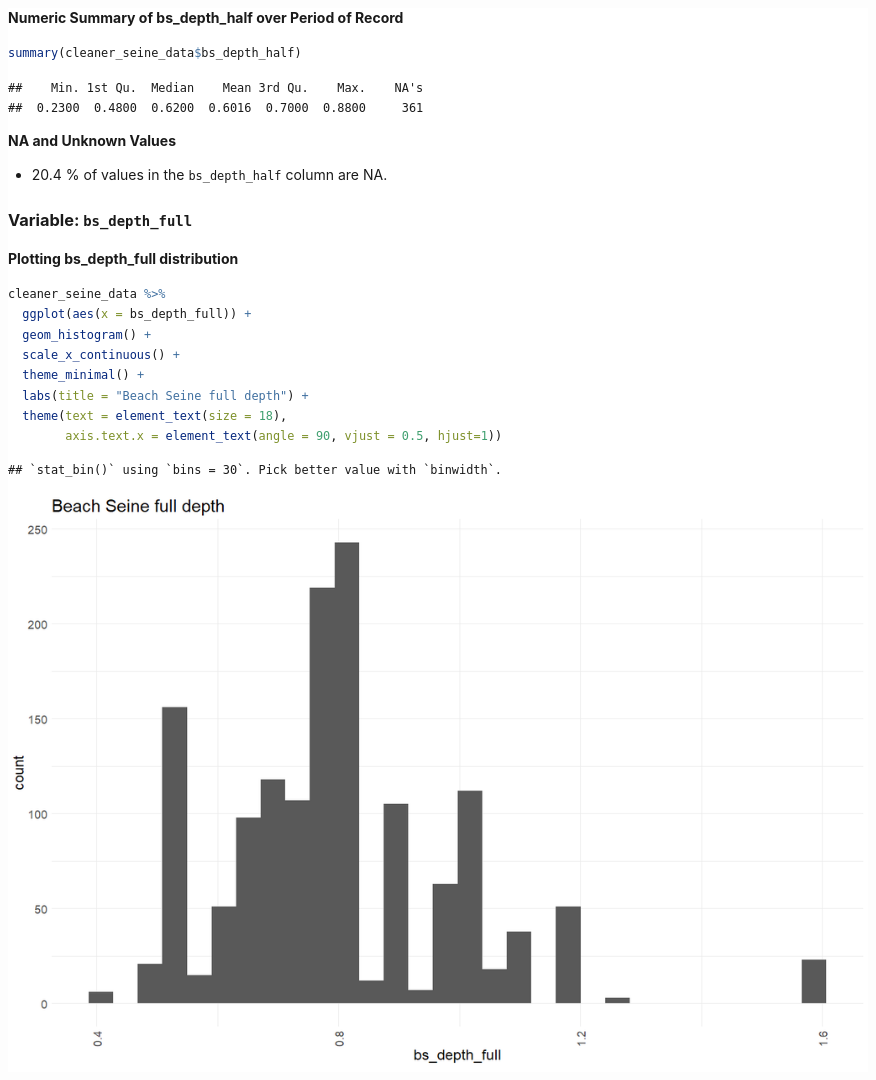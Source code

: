 **Numeric Summary of bs\_depth\_half over Period of Record**

``` r
summary(cleaner_seine_data$bs_depth_half)
```

    ##    Min. 1st Qu.  Median    Mean 3rd Qu.    Max.    NA's 
    ##  0.2300  0.4800  0.6200  0.6016  0.7000  0.8800     361

**NA and Unknown Values**

-   20.4 % of values in the `bs_depth_half` column are NA.

### Variable: `bs_depth_full`

**Plotting bs\_depth\_full distribution**

``` r
cleaner_seine_data %>%  
  ggplot(aes(x = bs_depth_full)) + 
  geom_histogram() + 
  scale_x_continuous() +
  theme_minimal() +
  labs(title = "Beach Seine full depth") +  
  theme(text = element_text(size = 18),
        axis.text.x = element_text(angle = 90, vjust = 0.5, hjust=1)) 
```

    ## `stat_bin()` using `bins = 30`. Pick better value with `binwidth`.

![](feather_seine_2008-2014_files/figure-gfm/unnamed-chunk-37-1.png)
